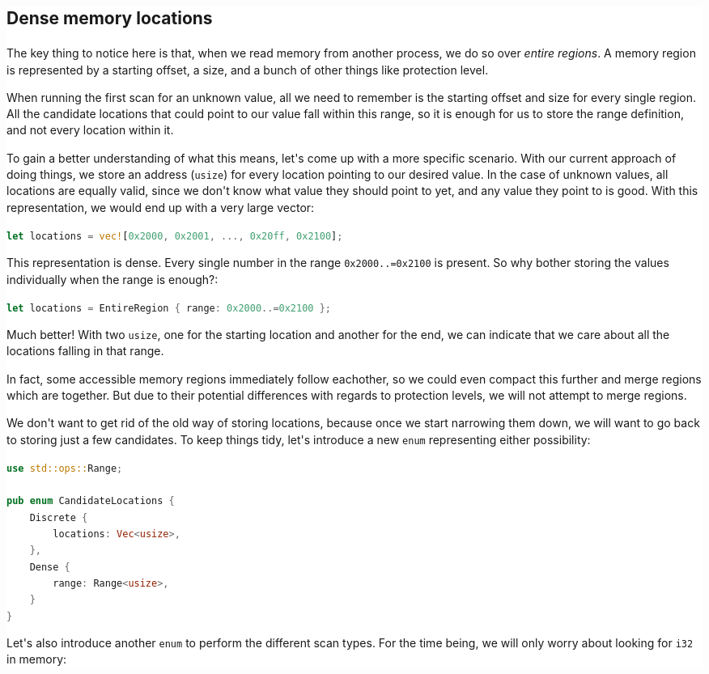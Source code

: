 </details>

## Dense memory locations

The key thing to notice here is that, when we read memory from another process, we do so over *entire regions*. A memory region is represented by a starting offset, a size, and a bunch of other things like protection level.

When running the first scan for an unknown value, all we need to remember is the starting offset and size for every single region. All the candidate locations that could point to our value fall within this range, so it is enough for us to store the range definition, and not every location within it.

To gain a better understanding of what this means, let's come up with a more specific scenario. With our current approach of doing things, we store an address (`usize`) for every location pointing to our desired value. In the case of unknown values, all locations are equally valid, since we don't know what value they should point to yet, and any value they point to is good. With this representation, we would end up with a very large vector:

```rust
let locations = vec![0x2000, 0x2001, ..., 0x20ff, 0x2100];
```

This representation is dense. Every single number in the range `0x2000..=0x2100` is present. So why bother storing the values individually when the range is enough?:

```rust
let locations = EntireRegion { range: 0x2000..=0x2100 };
```

Much better! With two `usize`, one for the starting location and another for the end, we can indicate that we care about all the locations falling in that range.

In fact, some accessible memory regions immediately follow eachother, so we could even compact this further and merge regions which are together. But due to their potential differences with regards to protection levels, we will not attempt to merge regions.

We don't want to get rid of the old way of storing locations, because once we start narrowing them down, we will want to go back to storing just a few candidates. To keep things tidy, let's introduce a new `enum` representing either possibility:

```rust
use std::ops::Range;

pub enum CandidateLocations {
    Discrete {
        locations: Vec<usize>,
    },
    Dense {
        range: Range<usize>,
    }
}
```

Let's also introduce another `enum` to perform the different scan types. For the time being, we will only worry about looking for `i32` in memory:


[^1]: Well, technically, we will perform a million memory reads[^5]. The issue here is the million calls to `ReadProcessMemory`, not reading memory per se.
[^2]: Not currently. After a basic implementation works, writing each implementation by hand and fine-tuning them by treating each of them as a special case could yield significant speed improvements. So although it would be a lot of work, this option shouldn't be ruled out completely.
[^3]: You could ask the candidate locations where one should read, which would still keep the code reasonably simple.
[^4]: You could also optimize for this case by determining both the smallest and largest address, and reading enough to cover them both. Or apply additional heuristics to only do so if the ratio of the size you're reading compared to the size you need isn't too large and abort the joint read otherwise. There is a lot of room for optimization here.
[^5]: (A footnote in a footnote?) The machine registers, memory cache and compiler will all help lower this cost, so the generated executable might not actually need that many reads from RAM. But that's getting way too deep into the details now.
[code]: https://github.com/lonami/memo